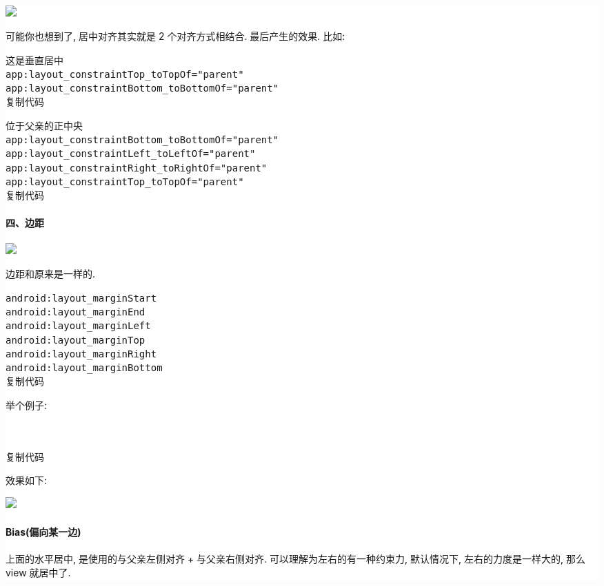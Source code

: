 ![](https://user-gold-cdn.xitu.io/2018/12/8/1678e3e8bd756bad?imageView2/0/w/1280/h/960/format/webp/ignore-error/1)

可能你也想到了, 居中对齐其实就是 2 个对齐方式相结合. 最后产生的效果. 比如:

<pre>这是垂直居中
app:layout_constraintTop_toTopOf="parent"
app:layout_constraintBottom_toBottomOf="parent"
复制代码
</pre>

<pre>位于父亲的正中央
app:layout_constraintBottom_toBottomOf="parent"
app:layout_constraintLeft_toLeftOf="parent"
app:layout_constraintRight_toRightOf="parent"
app:layout_constraintTop_toTopOf="parent"
复制代码
</pre>

#### 四、边距

![](https://user-gold-cdn.xitu.io/2018/12/8/1678e3e8f02ef48c?imageView2/0/w/1280/h/960/format/webp/ignore-error/1)

边距和原来是一样的.

<pre>android:layout_marginStart
android:layout_marginEnd
android:layout_marginLeft
android:layout_marginTop
android:layout_marginRight
android:layout_marginBottom
复制代码
</pre>

举个例子:

<pre><TextView
    android:id="@+id/btn1"
    android:text="按钮1"
    android:textSize="26sp"/>
<TextView
    android:id="@+id/btn2"
    android:text="按钮2"
    android:layout_marginStart="40dp"
    app:layout_constraintLeft_toRightOf="@+id/btn1"/>
复制代码
</pre>

效果如下:

![](https://user-gold-cdn.xitu.io/2018/12/8/1678e3e8f034c0a3?imageView2/0/w/1280/h/960/format/webp/ignore-error/1)

#### Bias(偏向某一边)

上面的水平居中, 是使用的与父亲左侧对齐 + 与父亲右侧对齐. 可以理解为左右的有一种约束力, 默认情况下, 左右的力度是一样大的, 那么 view 就居中了.
